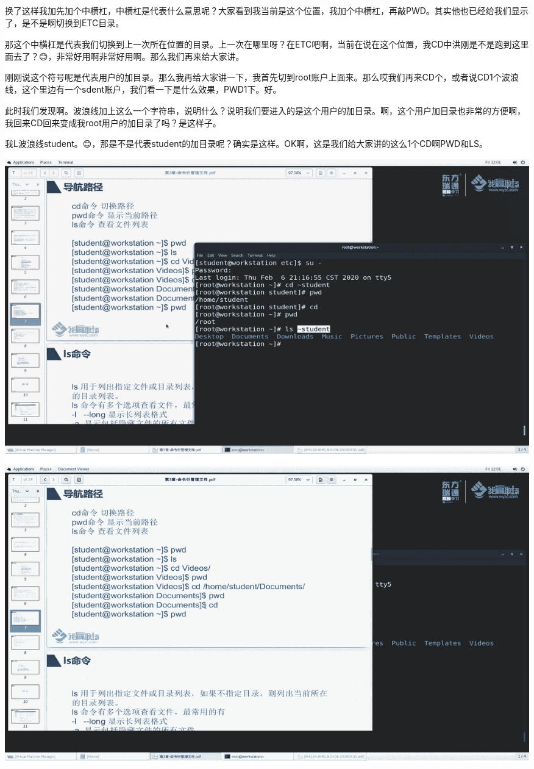 换了这样我加先加个中横杠，中横杠是代表什么意思呢？大家看到我当前是这个位置，我加个中横杠，再敲PWD。其实他也已经给我们显示了，是不是啊切换到ETC目录。

那这个中横杠是代表我们切换到上一次所在位置的目录。上一次在哪里呀？在ETC吧啊，当前在说在这个位置，我CD中洪刚是不是跑到这里面去了？😊，非常好用啊非常好用啊。那么我们再来给大家讲。

刚刚说这个符号呢是代表用户的加目录。那么我再给大家讲一下，我首先切到root账户上面来。那么哎我们再来CD个，或者说CD1个波浪线，这个里边有一个sdent账户，我们看一下是什么效果，PWD1下。好。

此时我们发现啊。波浪线加上这么一个字符串，说明什么？说明我们要进入的是这个用户的加目录。啊，这个用户加目录也非常的方便啊，我回来CD回来变成我root用户的加目录了吗？是这样子。

我L波浪线student。😊，那是不是代表student的加目录呢？确实是这样。OK啊，这是我们给大家讲的这么1个CD啊PWD和LS。



![](img/9e5bf41d1e69a5f07c6435a12f2314c7_3.png)

![](img/9e5bf41d1e69a5f07c6435a12f2314c7_4.png)
